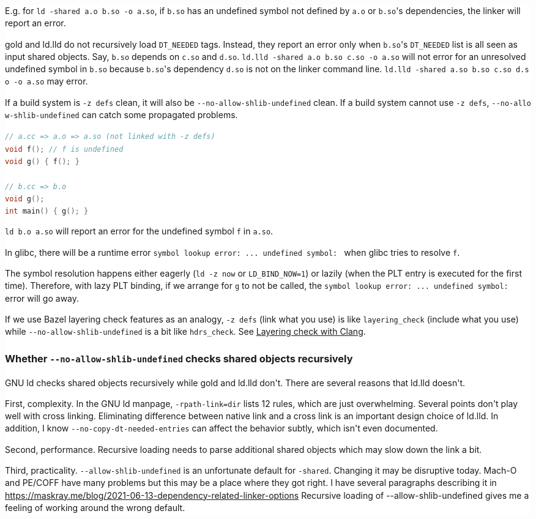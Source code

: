 E.g. for `ld -shared a.o b.so -o a.so`, if `b.so` has an undefined symbol not defined by `a.o` or `b.so`'s dependencies, the linker will report an error.

gold and ld.lld do not recursively load `DT_NEEDED` tags. Instead, they report an error only when `b.so`'s `DT_NEEDED` list is all seen as input shared objects.
Say, `b.so` depends on `c.so` and `d.so`. `ld.lld -shared a.o b.so c.so -o a.so` will not error for an unresolved undefined symbol in `b.so` because `b.so`'s dependency `d.so` is not on the linker command line.
`ld.lld -shared a.so b.so c.so d.so -o a.so` may error.

If a build system is `-z defs` clean, it will also be `--no-allow-shlib-undefined` clean.
If a build system cannot use `-z defs`, `--no-allow-shlib-undefined` can catch some propagated problems.

```cpp
// a.cc => a.o => a.so (not linked with -z defs)
void f(); // f is undefined
void g() { f(); }

// b.cc => b.o
void g();
int main() { g(); }
```

`ld b.o a.so` will report an error for the undefined symbol `f` in `a.so`.

In glibc, there will be a runtime error `symbol lookup error: ... undefined symbol: ` when glibc tries to resolve `f`.

The symbol resolution happens either eagerly (`ld -z now` or `LD_BIND_NOW=1`) or lazily (when the PLT entry is executed for the first time).
Therefore, with lazy PLT binding, if we arrange for `g` to not be called, the `symbol lookup error: ... undefined symbol: ` error will go away.

If we use Bazel layering check features as an analogy, `-z defs` (link what you use) is like `layering_check` (include what you use) while `--no-allow-shlib-undefined` is a bit like `hdrs_check`.
See [Layering check with Clang](/blog/2022-09-25-layering-check-with-clang).

### Whether `--no-allow-shlib-undefined` checks shared objects recursively

GNU ld checks shared objects recursively while gold and ld.lld don't.
There are several reasons that ld.lld doesn't.

First, complexity.
In the GNU ld manpage, `-rpath-link=dir` lists 12 rules, which are just overwhelming.
Several points don't play well with cross linking.
Eliminating difference between native link and a cross link is an important design choice of ld.lld.
In addition, I know `--no-copy-dt-needed-entries` can affect the behavior subtly, which isn't even documented.

Second, performance.
Recursive loading needs to parse additional shared objects which may slow down the link a bit.

Third, practicality.
`--allow-shlib-undefined` is an unfortunate default for `-shared`. Changing it may be disruptive today.
Mach-O and PE/COFF have many problems but this may be a place where they got right.
I have several paragraphs describing it in https://maskray.me/blog/2021-06-13-dependency-related-linker-options
Recursive loading of --allow-shlib-undefined gives me a feeling of working around the wrong default.
